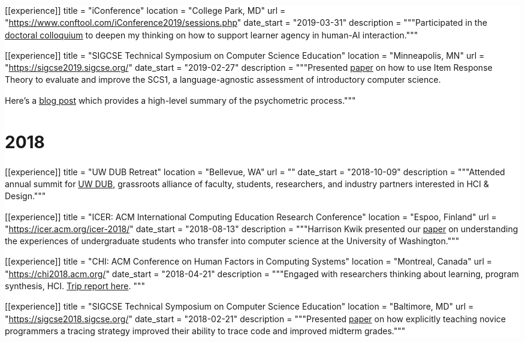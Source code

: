 [[experience]]
  title = "iConference"
  location = "College Park, MD"
  url = "https://www.conftool.com/iConference2019/sessions.php"
  date_start = "2019-03-31"
  description = """Participated in the [doctoral colloquium](https://ischools.org/2019-Doctoral-Colloquium) to deepen my thinking on how to support learner agency in human-AI interaction."""

[[experience]]
  title = "SIGCSE Technical Symposium on Computer Science Education"
  location = "Minneapolis, MN"
  url = "https://sigcse2019.sigcse.org/"
  date_start = "2019-02-27"
  description = """Presented [paper](/publication/sigcse-2019) on how to use Item Response Theory to evaluate and improve the SCS1, a language-agnostic assessment of introductory computer science.
  
  Here’s a [blog post](http://benjixie.com/sigcse2019) which provides a high-level summary of the psychometric process."""

# 2018
[[experience]]
  title = "UW DUB Retreat"
  location = "Bellevue, WA"
  url = ""
  date_start = "2018-10-09"
  description = """Attended annual summit for [UW DUB](https://dub.washington.edu/), grassroots alliance of faculty, students, researchers, and industry partners interested in HCI & Design."""

[[experience]]
  title = "ICER: ACM International Computing Education Research Conference"
  location = "Espoo, Finland"
  url = "https://icer.acm.org/icer-2018/"
  date_start = "2018-08-13"
  description = """Harrison Kwik presented our [paper](/publication/icer-2018/) on understanding the experiences of undergraduate students who transfer into computer science at the University of Washington."""

[[experience]]
  title = "CHI: ACM Conference on Human Factors in Computing Systems"
  location = "Montreal, Canada"
  url = "https://chi2018.acm.org/"
  date_start = "2018-04-21"
  description = """Engaged with researchers thinking about learning, program synthesis, HCI. [Trip report here](https://medium.com/bits-and-behavior/trip-report-computing-education-at-chi-6b5367c2a1dd).
  """

[[experience]]
  title = "SIGCSE Technical Symposium on Computer Science Education"
  location = "Baltimore, MD"
  url = "https://sigcse2018.sigcse.org/"
  date_start = "2018-02-21"
  description = """Presented [paper](/publication/sigcse-2018/) on how explicitly teaching novice programmers a tracing strategy improved their ability to trace code and improved midterm grades."""
